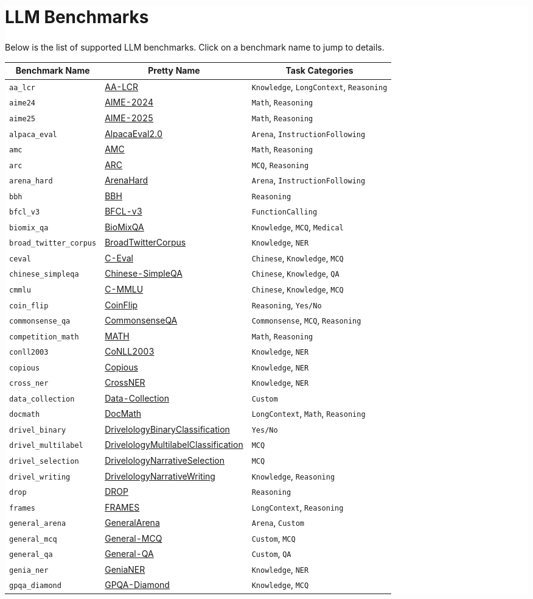 # LLM Benchmarks

Below is the list of supported LLM benchmarks. Click on a benchmark name to jump to details.

| Benchmark Name | Pretty Name | Task Categories |
|------------|----------|----------|
| `aa_lcr` | [AA-LCR](#aa-lcr) | `Knowledge`, `LongContext`, `Reasoning` |
| `aime24` | [AIME-2024](#aime-2024) | `Math`, `Reasoning` |
| `aime25` | [AIME-2025](#aime-2025) | `Math`, `Reasoning` |
| `alpaca_eval` | [AlpacaEval2.0](#alpacaeval20) | `Arena`, `InstructionFollowing` |
| `amc` | [AMC](#amc) | `Math`, `Reasoning` |
| `arc` | [ARC](#arc) | `MCQ`, `Reasoning` |
| `arena_hard` | [ArenaHard](#arenahard) | `Arena`, `InstructionFollowing` |
| `bbh` | [BBH](#bbh) | `Reasoning` |
| `bfcl_v3` | [BFCL-v3](#bfcl-v3) | `FunctionCalling` |
| `biomix_qa` | [BioMixQA](#biomixqa) | `Knowledge`, `MCQ`, `Medical` |
| `broad_twitter_corpus` | [BroadTwitterCorpus](#broadtwittercorpus) | `Knowledge`, `NER` |
| `ceval` | [C-Eval](#c-eval) | `Chinese`, `Knowledge`, `MCQ` |
| `chinese_simpleqa` | [Chinese-SimpleQA](#chinese-simpleqa) | `Chinese`, `Knowledge`, `QA` |
| `cmmlu` | [C-MMLU](#c-mmlu) | `Chinese`, `Knowledge`, `MCQ` |
| `coin_flip` | [CoinFlip](#coinflip) | `Reasoning`, `Yes/No` |
| `commonsense_qa` | [CommonsenseQA](#commonsenseqa) | `Commonsense`, `MCQ`, `Reasoning` |
| `competition_math` | [MATH](#math) | `Math`, `Reasoning` |
| `conll2003` | [CoNLL2003](#conll2003) | `Knowledge`, `NER` |
| `copious` | [Copious](#copious) | `Knowledge`, `NER` |
| `cross_ner` | [CrossNER](#crossner) | `Knowledge`, `NER` |
| `data_collection` | [Data-Collection](#data-collection) | `Custom` |
| `docmath` | [DocMath](#docmath) | `LongContext`, `Math`, `Reasoning` |
| `drivel_binary` | [DrivelologyBinaryClassification](#drivelologybinaryclassification) | `Yes/No` |
| `drivel_multilabel` | [DrivelologyMultilabelClassification](#drivelologymultilabelclassification) | `MCQ` |
| `drivel_selection` | [DrivelologyNarrativeSelection](#drivelologynarrativeselection) | `MCQ` |
| `drivel_writing` | [DrivelologyNarrativeWriting](#drivelologynarrativewriting) | `Knowledge`, `Reasoning` |
| `drop` | [DROP](#drop) | `Reasoning` |
| `frames` | [FRAMES](#frames) | `LongContext`, `Reasoning` |
| `general_arena` | [GeneralArena](#generalarena) | `Arena`, `Custom` |
| `general_mcq` | [General-MCQ](#general-mcq) | `Custom`, `MCQ` |
| `general_qa` | [General-QA](#general-qa) | `Custom`, `QA` |
| `genia_ner` | [GeniaNER](#genianer) | `Knowledge`, `NER` |
| `gpqa_diamond` | [GPQA-Diamond](#gpqa-diamond) | `Knowledge`, `MCQ` |